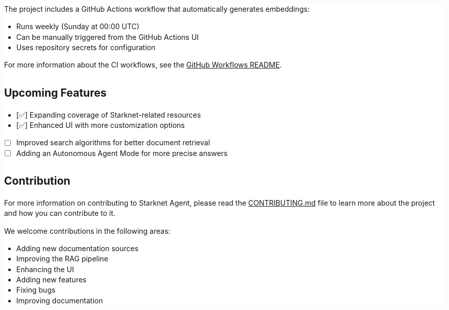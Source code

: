 The project includes a GitHub Actions workflow that automatically generates embeddings:

- Runs weekly (Sunday at 00:00 UTC)
- Can be manually triggered from the GitHub Actions UI
- Uses repository secrets for configuration

For more information about the CI workflows, see the [GitHub Workflows README](.github/workflows/README.md).

## Upcoming Features

- [✅] Expanding coverage of Starknet-related resources
- [✅] Enhanced UI with more customization options
- [ ] Improved search algorithms for better document retrieval
- [ ] Adding an Autonomous Agent Mode for more precise answers

## Contribution

For more information on contributing to Starknet Agent, please read the [CONTRIBUTING.md](CONTRIBUTING.md) file to learn more about the project and how you can contribute to it.

We welcome contributions in the following areas:

- Adding new documentation sources
- Improving the RAG pipeline
- Enhancing the UI
- Adding new features
- Fixing bugs
- Improving documentation
